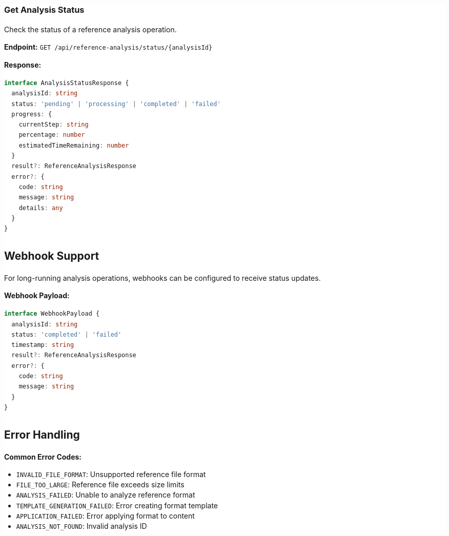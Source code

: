 ### Get Analysis Status

Check the status of a reference analysis operation.

**Endpoint:** `GET /api/reference-analysis/status/{analysisId}`

**Response:**
```typescript
interface AnalysisStatusResponse {
  analysisId: string
  status: 'pending' | 'processing' | 'completed' | 'failed'
  progress: {
    currentStep: string
    percentage: number
    estimatedTimeRemaining: number
  }
  result?: ReferenceAnalysisResponse
  error?: {
    code: string
    message: string
    details: any
  }
}
```

## Webhook Support

For long-running analysis operations, webhooks can be configured to receive status updates.

**Webhook Payload:**
```typescript
interface WebhookPayload {
  analysisId: string
  status: 'completed' | 'failed'
  timestamp: string
  result?: ReferenceAnalysisResponse
  error?: {
    code: string
    message: string
  }
}
```

## Error Handling

**Common Error Codes:**

- `INVALID_FILE_FORMAT`: Unsupported reference file format
- `FILE_TOO_LARGE`: Reference file exceeds size limits
- `ANALYSIS_FAILED`: Unable to analyze reference format
- `TEMPLATE_GENERATION_FAILED`: Error creating format template
- `APPLICATION_FAILED`: Error applying format to content
- `ANALYSIS_NOT_FOUND`: Invalid analysis ID
